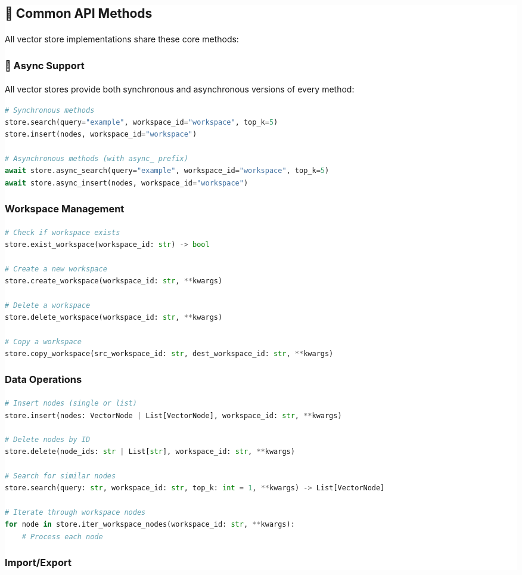 ## 🔄 Common API Methods

All vector store implementations share these core methods:

### 🔄 Async Support

All vector stores provide both synchronous and asynchronous versions of every method:

```python
# Synchronous methods
store.search(query="example", workspace_id="workspace", top_k=5)
store.insert(nodes, workspace_id="workspace")

# Asynchronous methods (with async_ prefix)
await store.async_search(query="example", workspace_id="workspace", top_k=5)
await store.async_insert(nodes, workspace_id="workspace")
```

### Workspace Management

```python
# Check if workspace exists
store.exist_workspace(workspace_id: str) -> bool

# Create a new workspace
store.create_workspace(workspace_id: str, **kwargs)

# Delete a workspace
store.delete_workspace(workspace_id: str, **kwargs)

# Copy a workspace
store.copy_workspace(src_workspace_id: str, dest_workspace_id: str, **kwargs)
```

### Data Operations

```python
# Insert nodes (single or list)
store.insert(nodes: VectorNode | List[VectorNode], workspace_id: str, **kwargs)

# Delete nodes by ID
store.delete(node_ids: str | List[str], workspace_id: str, **kwargs)

# Search for similar nodes
store.search(query: str, workspace_id: str, top_k: int = 1, **kwargs) -> List[VectorNode]

# Iterate through workspace nodes
for node in store.iter_workspace_nodes(workspace_id: str, **kwargs):
    # Process each node
```

### Import/Export
